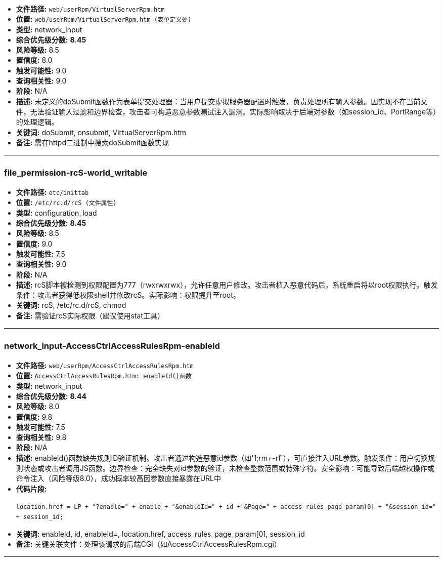 - **文件路径:** `web/userRpm/VirtualServerRpm.htm`
- **位置:** `web/userRpm/VirtualServerRpm.htm (表单定义处)`
- **类型:** network_input
- **综合优先级分数:** **8.45**
- **风险等级:** 8.5
- **置信度:** 8.0
- **触发可能性:** 9.0
- **查询相关性:** 9.0
- **阶段:** N/A
- **描述:** 未定义的doSubmit函数作为表单提交处理器：当用户提交虚拟服务器配置时触发，负责处理所有输入参数。因实现不在当前文件，无法验证输入过滤和边界检查，攻击者可构造恶意参数测试注入漏洞。实际影响取决于后端对参数（如session_id、PortRange等）的处理逻辑。
- **关键词:** doSubmit, onsubmit, VirtualServerRpm.htm
- **备注:** 需在httpd二进制中搜索doSubmit函数实现

---
### file_permission-rcS-world_writable

- **文件路径:** `etc/inittab`
- **位置:** `/etc/rc.d/rcS (文件属性)`
- **类型:** configuration_load
- **综合优先级分数:** **8.45**
- **风险等级:** 8.5
- **置信度:** 9.0
- **触发可能性:** 7.5
- **查询相关性:** 9.0
- **阶段:** N/A
- **描述:** rcS脚本被检测到权限配置为777（rwxrwxrwx），允许任意用户修改。攻击者植入恶意代码后，系统重启将以root权限执行。触发条件：攻击者获得低权限shell并修改rcS。实际影响：权限提升至root。
- **关键词:** rcS, /etc/rc.d/rcS, chmod
- **备注:** 需验证rcS实际权限（建议使用stat工具）

---
### network_input-AccessCtrlAccessRulesRpm-enableId

- **文件路径:** `web/userRpm/AccessCtrlAccessRulesRpm.htm`
- **位置:** `AccessCtrlAccessRulesRpm.htm: enableId()函数`
- **类型:** network_input
- **综合优先级分数:** **8.44**
- **风险等级:** 8.0
- **置信度:** 9.8
- **触发可能性:** 7.5
- **查询相关性:** 9.8
- **阶段:** N/A
- **描述:** enableId()函数缺失规则ID验证机制。攻击者通过构造恶意id参数（如'1;rm+-rf'），可直接注入URL参数。触发条件：用户切换规则状态或攻击者调用JS函数。边界检查：完全缺失对id参数的验证，未检查整数范围或特殊字符。安全影响：可能导致后端越权操作或命令注入（风险等级8.0），成功概率较高因参数直接暴露在URL中
- **代码片段:**
  ```
  location.href = LP + "?enable=" + enable + "&enableId=" + id +"&Page=" + access_rules_page_param[0] + "&session_id=" + session_id;
  ```
- **关键词:** enableId, id, enableId=, location.href, access_rules_page_param[0], session_id
- **备注:** 关键关联文件：处理该请求的后端CGI（如AccessCtrlAccessRulesRpm.cgi）

---